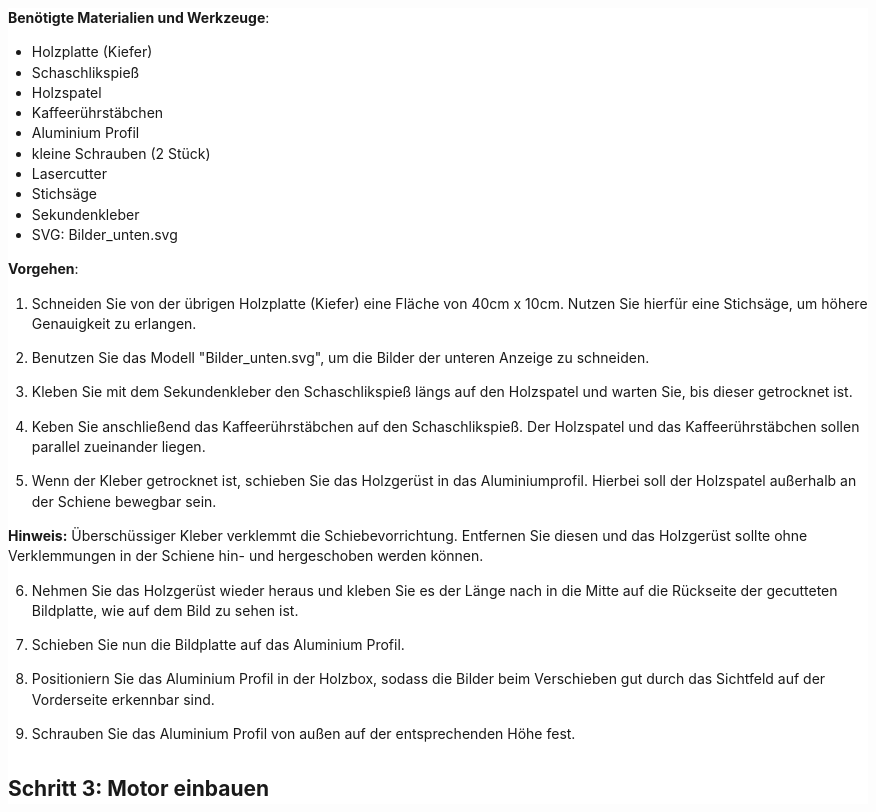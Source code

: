 
**Benötigte Materialien und Werkzeuge**:

- Holzplatte (Kiefer)
- Schaschlikspieß
- Holzspatel
- Kaffeerührstäbchen
- Aluminium Profil
- kleine Schrauben (2 Stück)
- Lasercutter
- Stichsäge
- Sekundenkleber
- SVG: Bilder_unten.svg

**Vorgehen**:

1. Schneiden Sie von der übrigen Holzplatte (Kiefer) eine Fläche von 40cm x 10cm. Nutzen Sie hierfür eine Stichsäge, um höhere Genauigkeit zu erlangen.

2. Benutzen Sie das Modell "Bilder_unten.svg", um die Bilder der unteren Anzeige zu schneiden.

3. Kleben Sie mit dem Sekundenkleber den Schaschlikspieß längs auf den Holzspatel und warten Sie, bis dieser getrocknet ist.

4. Keben Sie anschließend das Kaffeerührstäbchen auf den Schaschlikspieß. Der Holzspatel und das Kaffeerührstäbchen sollen parallel zueinander liegen.

5. Wenn der Kleber getrocknet ist, schieben Sie das Holzgerüst in das Aluminiumprofil. Hierbei soll der Holzspatel außerhalb an der Schiene bewegbar sein.

**Hinweis:** Überschüssiger Kleber verklemmt die Schiebevorrichtung. Entfernen Sie diesen und das Holzgerüst sollte ohne Verklemmungen in der Schiene hin- und hergeschoben werden können.

6. Nehmen Sie das Holzgerüst wieder heraus und kleben Sie es der Länge nach in die Mitte auf die Rückseite der gecutteten Bildplatte, wie auf dem Bild zu sehen ist.

7. Schieben Sie nun die Bildplatte auf das Aluminium Profil.

8. Positioniern Sie das Aluminium Profil in der Holzbox, sodass die Bilder beim Verschieben gut durch das Sichtfeld auf der Vorderseite erkennbar sind.

9. Schrauben Sie das Aluminium Profil von außen auf der entsprechenden Höhe fest.

## Schritt 3: Motor einbauen

